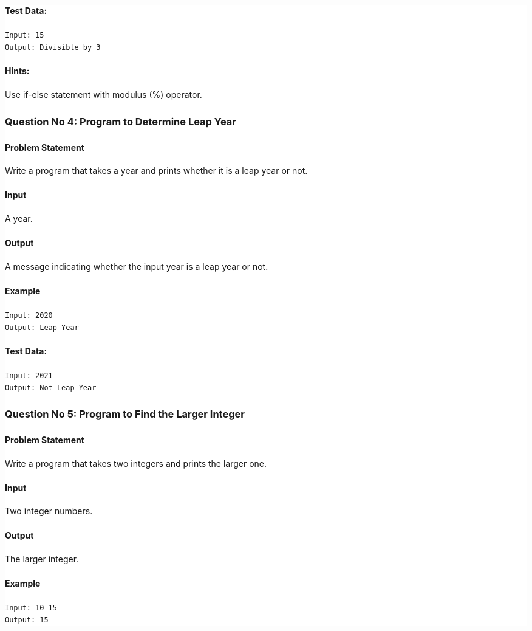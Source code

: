 #### Test Data:

```
Input: 15
Output: Divisible by 3
```

#### Hints:

Use if-else statement with modulus (%) operator.

### Question No 4: Program to Determine Leap Year

#### Problem Statement

Write a program that takes a year and prints whether it is a leap year or not.

#### Input

A year.

#### Output

A message indicating whether the input year is a leap year or not.

#### Example

```
Input: 2020
Output: Leap Year
```

#### Test Data:

```
Input: 2021
Output: Not Leap Year
```

### Question No 5: Program to Find the Larger Integer

#### Problem Statement

Write a program that takes two integers and prints the larger one.

#### Input

Two integer numbers.

#### Output

The larger integer.

#### Example

```
Input: 10 15
Output: 15
```
